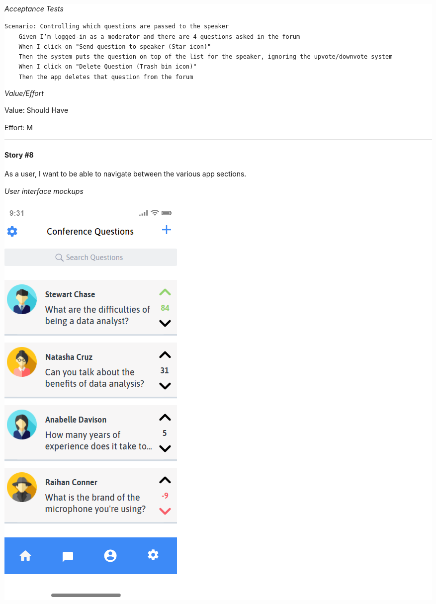 _Acceptance Tests_
```gherkin
Scenario: Controlling which questions are passed to the speaker
	Given I’m logged-in as a moderator and there are 4 questions asked in the forum 
	When I click on "Send question to speaker (Star icon)"
	Then the system puts the question on top of the list for the speaker, ignoring the upvote/downvote system
	When I click on "Delete Question (Trash bin icon)"
	Then the app deletes that question from the forum
```
_Value/Effort_

Value: Should Have

Effort: M

---
#### **Story #8**

As a user, I want to be able to navigate between the various app sections.

_User interface mockups_

![User story #8 mockup9](./img/mockup9.png)
